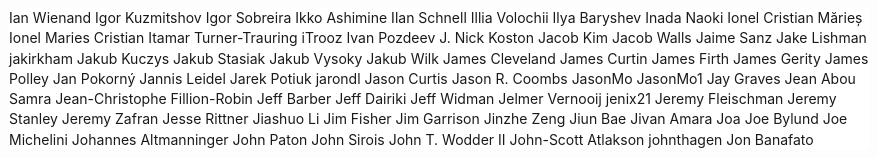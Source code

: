 Ian Wienand
Igor Kuzmitshov
Igor Sobreira
Ikko Ashimine
Ilan Schnell
Illia Volochii
Ilya Baryshev
Inada Naoki
Ionel Cristian Mărieș
Ionel Maries Cristian
Itamar Turner-Trauring
iTrooz
Ivan Pozdeev
J. Nick Koston
Jacob Kim
Jacob Walls
Jaime Sanz
Jake Lishman
jakirkham
Jakub Kuczys
Jakub Stasiak
Jakub Vysoky
Jakub Wilk
James Cleveland
James Curtin
James Firth
James Gerity
James Polley
Jan Pokorný
Jannis Leidel
Jarek Potiuk
jarondl
Jason Curtis
Jason R. Coombs
JasonMo
JasonMo1
Jay Graves
Jean Abou Samra
Jean-Christophe Fillion-Robin
Jeff Barber
Jeff Dairiki
Jeff Widman
Jelmer Vernooĳ
jenix21
Jeremy Fleischman
Jeremy Stanley
Jeremy Zafran
Jesse Rittner
Jiashuo Li
Jim Fisher
Jim Garrison
Jinzhe Zeng
Jiun Bae
Jivan Amara
Joa
Joe Bylund
Joe Michelini
Johannes Altmanninger
John Paton
John Sirois
John T. Wodder II
John-Scott Atlakson
johnthagen
Jon Banafato